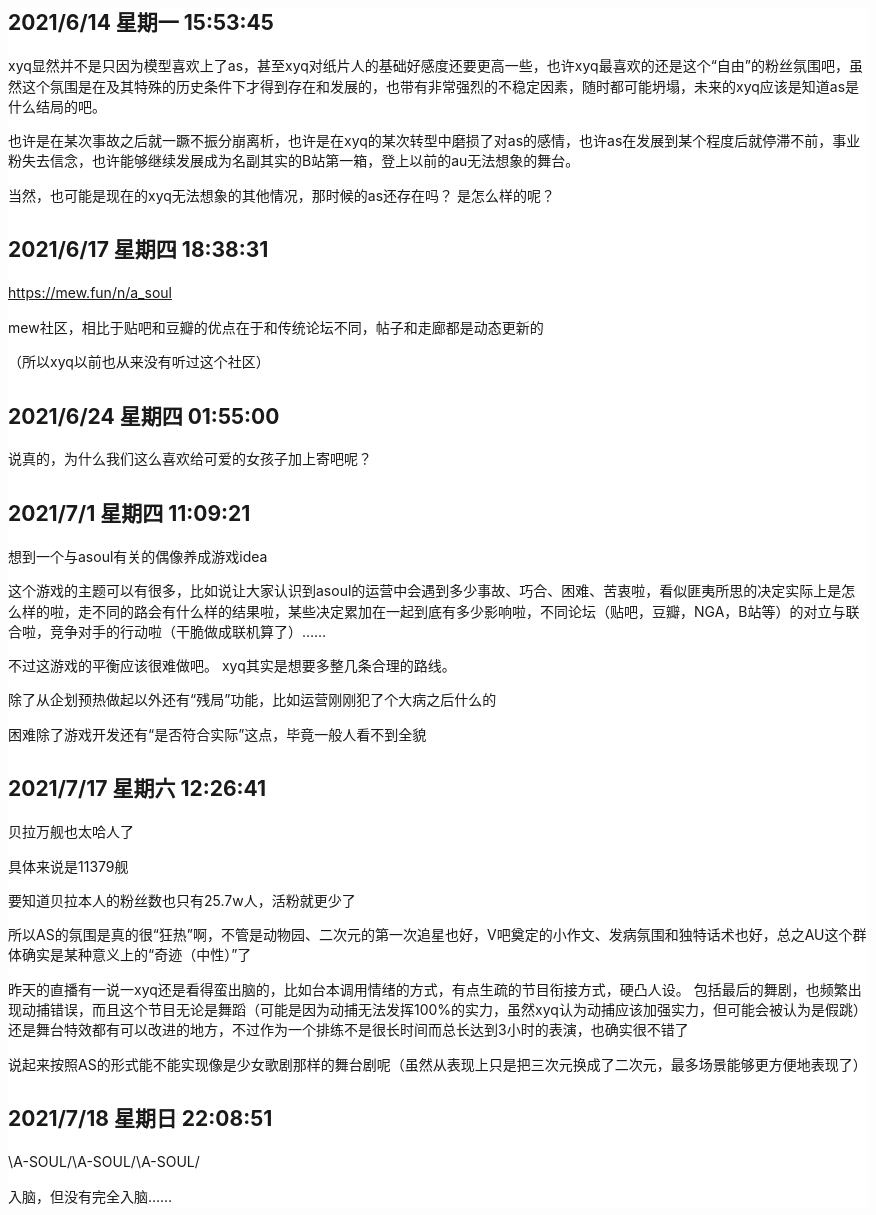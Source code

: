 ## 2021/6/14 星期一 15:53:45

xyq显然并不是只因为模型喜欢上了as，甚至xyq对纸片人的基础好感度还要更高一些，也许xyq最喜欢的还是这个“自由”的粉丝氛围吧，虽然这个氛围是在及其特殊的历史条件下才得到存在和发展的，也带有非常强烈的不稳定因素，随时都可能坍塌，未来的xyq应该是知道as是什么结局的吧。

也许是在某次事故之后就一蹶不振分崩离析，也许是在xyq的某次转型中磨损了对as的感情，也许as在发展到某个程度后就停滞不前，事业粉失去信念，也许能够继续发展成为名副其实的B站第一箱，登上以前的au无法想象的舞台。

当然，也可能是现在的xyq无法想象的其他情况，那时候的as还存在吗？ 是怎么样的呢？

## 2021/6/17 星期四 18:38:31

<https://mew.fun/n/a_soul>

mew社区，相比于贴吧和豆瓣的优点在于和传统论坛不同，帖子和走廊都是动态更新的

（所以xyq以前也从来没有听过这个社区）

## 2021/6/24 星期四 01:55:00

说真的，为什么我们这么喜欢给可爱的女孩子加上寄吧呢？

## 2021/7/1 星期四 11:09:21

想到一个与asoul有关的偶像养成游戏idea

这个游戏的主题可以有很多，比如说让大家认识到asoul的运营中会遇到多少事故、巧合、困难、苦衷啦，看似匪夷所思的决定实际上是怎么样的啦，走不同的路会有什么样的结果啦，某些决定累加在一起到底有多少影响啦，不同论坛（贴吧，豆瓣，NGA，B站等）的对立与联合啦，竞争对手的行动啦（干脆做成联机算了）……

不过这游戏的平衡应该很难做吧。 xyq其实是想要多整几条合理的路线。

除了从企划预热做起以外还有“残局”功能，比如运营刚刚犯了个大病之后什么的

困难除了游戏开发还有“是否符合实际”这点，毕竟一般人看不到全貌

## 2021/7/17 星期六 12:26:41

贝拉万舰也太哈人了

具体来说是11379舰

要知道贝拉本人的粉丝数也只有25.7w人，活粉就更少了

所以AS的氛围是真的很“狂热”啊，不管是动物园、二次元的第一次追星也好，V吧奠定的小作文、发病氛围和独特话术也好，总之AU这个群体确实是某种意义上的“奇迹（中性）”了

昨天的直播有一说一xyq还是看得蛮出脑的，比如台本调用情绪的方式，有点生疏的节目衔接方式，硬凸人设。 包括最后的舞剧，也频繁出现动捕错误，而且这个节目无论是舞蹈（可能是因为动捕无法发挥100%的实力，虽然xyq认为动捕应该加强实力，但可能会被认为是假跳）还是舞台特效都有可以改进的地方，不过作为一个排练不是很长时间而总长达到3小时的表演，也确实很不错了

说起来按照AS的形式能不能实现像是少女歌剧那样的舞台剧呢（虽然从表现上只是把三次元换成了二次元，最多场景能够更方便地表现了）

## 2021/7/18 星期日 22:08:51

\A-SOUL/\A-SOUL/\A-SOUL/

入脑，但没有完全入脑……
